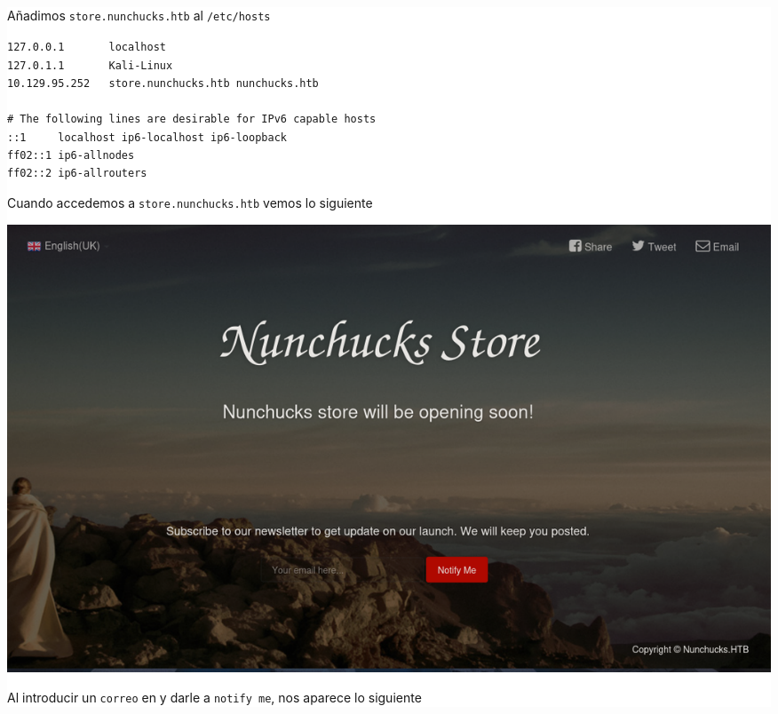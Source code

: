 Añadimos `store.nunchucks.htb` al `/etc/hosts`

```
127.0.0.1       localhost
127.0.1.1       Kali-Linux
10.129.95.252   store.nunchucks.htb nunchucks.htb

# The following lines are desirable for IPv6 capable hosts
::1     localhost ip6-localhost ip6-loopback
ff02::1 ip6-allnodes
ff02::2 ip6-allrouters

```

Cuando accedemos a `store.nunchucks.htb` vemos lo siguiente

![](/assets/img/NunChucks/image_10.png)

Al introducir un `correo` en y darle a `notify me`, nos aparece lo siguiente
